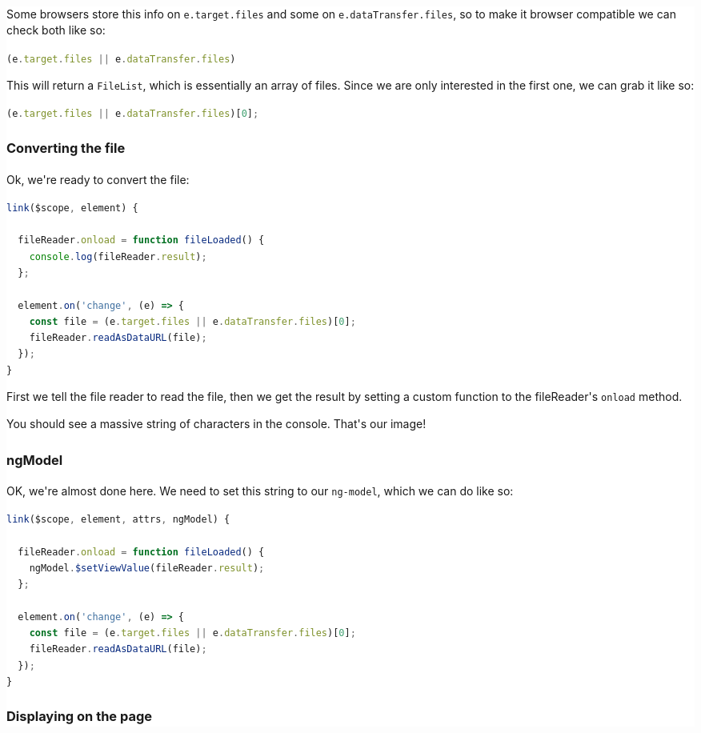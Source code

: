 Some browsers store this info on `e.target.files` and some on `e.dataTransfer.files`, so to make it browser compatible we can check both like so:

```js
(e.target.files || e.dataTransfer.files)
```

This will return a `FileList`, which is essentially an array of files. Since we are only interested in the first one, we can grab it like so:

```js
(e.target.files || e.dataTransfer.files)[0];
```

### Converting the file

Ok, we're ready to convert the file:

```js
link($scope, element) {

  fileReader.onload = function fileLoaded() {
    console.log(fileReader.result);
  };

  element.on('change', (e) => {
    const file = (e.target.files || e.dataTransfer.files)[0];
    fileReader.readAsDataURL(file);
  });
}
```

First we tell the file reader to read the file, then we get the result by setting a custom function to the fileReader's `onload` method.

You should see a massive string of characters in the console. That's our image!

### ngModel

OK, we're almost done here. We need to set this string to our `ng-model`, which we can do like so:

```js
link($scope, element, attrs, ngModel) {

  fileReader.onload = function fileLoaded() {
    ngModel.$setViewValue(fileReader.result);
  };

  element.on('change', (e) => {
    const file = (e.target.files || e.dataTransfer.files)[0];
    fileReader.readAsDataURL(file);
  });
}
```

### Displaying on the page
